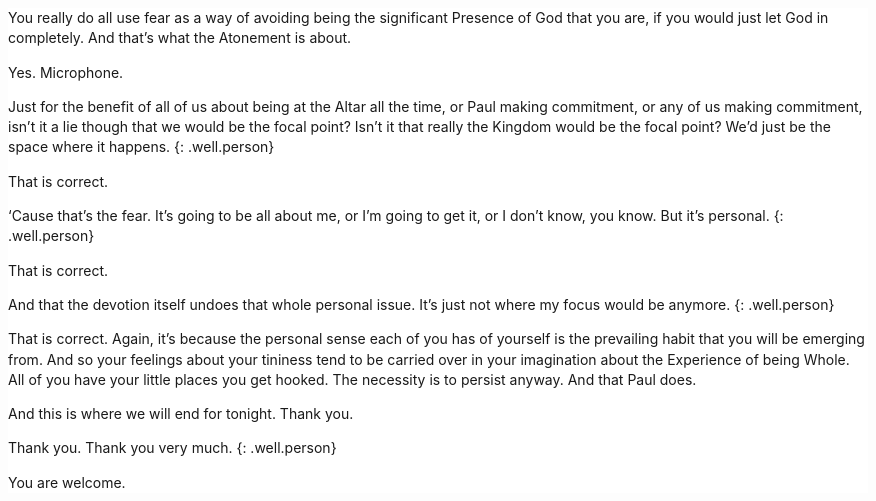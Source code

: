 You really do all use fear as a way of avoiding being the significant
Presence of God that you are, if you would just let God in completely.
And that&rsquo;s what the Atonement is about.

Yes. Microphone.

Just for the benefit of all of us about being at the Altar all the time,
or Paul making commitment, or any of us making commitment, isn&rsquo;t
it a lie though that we would be the focal point? Isn&rsquo;t it that
really the Kingdom would be the focal point? We&rsquo;d just be the
space where it happens.
{: .well.person}

That is correct.

&lsquo;Cause that&rsquo;s the fear. It&rsquo;s going to be all about me,
or I&rsquo;m going to get it, or I don&rsquo;t know, you know. But
it&rsquo;s personal.
{: .well.person}

That is correct.

And that the devotion itself undoes that whole personal issue.
It&rsquo;s just not where my focus would be anymore.
{: .well.person}

That is correct. Again, it&rsquo;s because the personal sense each of
you has of yourself is the prevailing habit that you will be emerging
from. And so your feelings about your tininess tend to be carried over
in your imagination about the Experience of being Whole. All of you have
your little places you get hooked. The necessity is to persist anyway.
And that Paul does.

And this is where we will end for tonight. Thank you.

Thank you. Thank you very much.
{: .well.person}

You are welcome.

[^1]: ACIM 2nd Ed: T2.VI Fear and Conflict
[^2]: Students commenting or asking a question.

